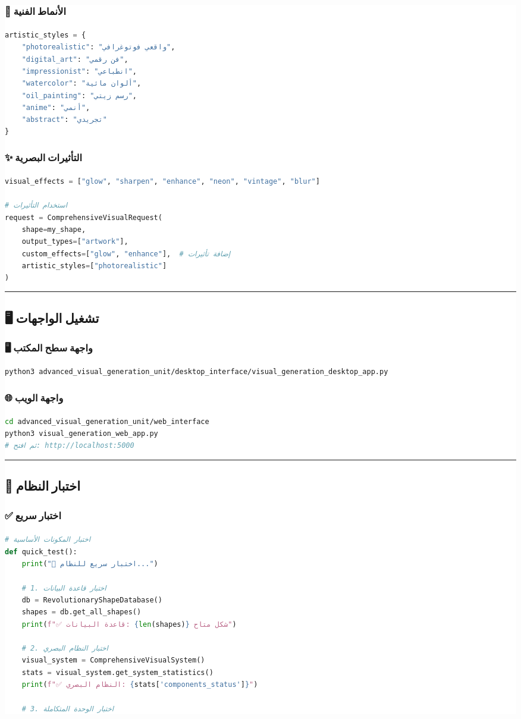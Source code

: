### 🎨 الأنماط الفنية
```python
artistic_styles = {
    "photorealistic": "واقعي فوتوغرافي",
    "digital_art": "فن رقمي",
    "impressionist": "انطباعي", 
    "watercolor": "ألوان مائية",
    "oil_painting": "رسم زيتي",
    "anime": "أنمي",
    "abstract": "تجريدي"
}
```

### ✨ التأثيرات البصرية
```python
visual_effects = ["glow", "sharpen", "enhance", "neon", "vintage", "blur"]

# استخدام التأثيرات
request = ComprehensiveVisualRequest(
    shape=my_shape,
    output_types=["artwork"],
    custom_effects=["glow", "enhance"],  # إضافة تأثيرات
    artistic_styles=["photorealistic"]
)
```

---

## 🖥️ تشغيل الواجهات

### 🖥️ واجهة سطح المكتب
```bash
python3 advanced_visual_generation_unit/desktop_interface/visual_generation_desktop_app.py
```

### 🌐 واجهة الويب
```bash
cd advanced_visual_generation_unit/web_interface
python3 visual_generation_web_app.py
# ثم افتح: http://localhost:5000
```

---

## 🧪 اختبار النظام

### ✅ اختبار سريع
```python
# اختبار المكونات الأساسية
def quick_test():
    print("🧪 اختبار سريع للنظام...")
    
    # 1. اختبار قاعدة البيانات
    db = RevolutionaryShapeDatabase()
    shapes = db.get_all_shapes()
    print(f"✅ قاعدة البيانات: {len(shapes)} شكل متاح")
    
    # 2. اختبار النظام البصري
    visual_system = ComprehensiveVisualSystem()
    stats = visual_system.get_system_statistics()
    print(f"✅ النظام البصري: {stats['components_status']}")
    
    # 3. اختبار الوحدة المتكاملة
```